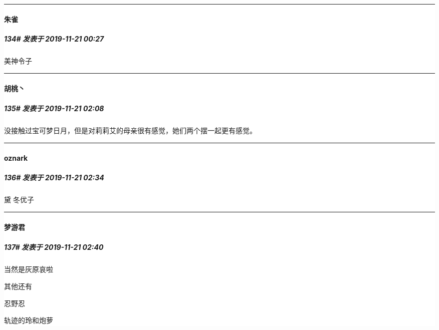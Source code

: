 





-----

####  朱雀  
##### 134#       发表于 2019-11-21 00:27




美神令子







-----

####  胡桃丶  
##### 135#       发表于 2019-11-21 02:08




没接触过宝可梦日月，但是对莉莉艾的母亲很有感觉，她们两个摆一起更有感觉。







-----

####  oznark  
##### 136#       发表于 2019-11-21 02:34




黛 冬优子







-----

####  梦游君  
##### 137#       发表于 2019-11-21 02:40




当然是灰原哀啦

其他还有

忍野忍

轨迹的玲和炮萝
